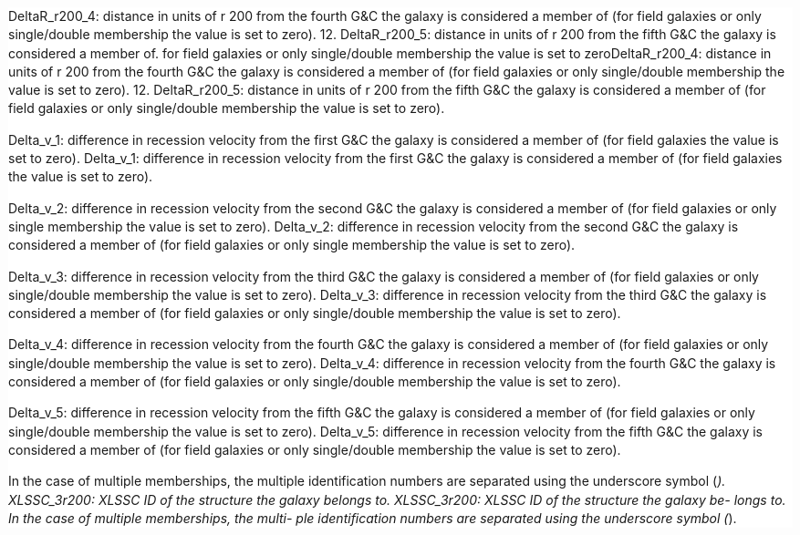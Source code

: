 DeltaR_r200_4: distance in units of r 200 from the fourth G&C the galaxy is considered a member of (for field galaxies or only single/double membership the value is set to zero). 12. DeltaR_r200_5: distance in units of r 200 from the fifth G&C the galaxy is considered a member of. for field galaxies or only single/double membership the value is set to zeroDeltaR_r200_4: distance in units of r 200 from the fourth G&C the galaxy is considered a member of (for field galaxies or only single/double membership the value is set to zero). 12. DeltaR_r200_5: distance in units of r 200 from the fifth G&C the galaxy is considered a member of (for field galaxies or only single/double membership the value is set to zero).

Delta_v_1: difference in recession velocity from the first G&C the galaxy is considered a member of (for field galaxies the value is set to zero). Delta_v_1: difference in recession velocity from the first G&C the galaxy is considered a member of (for field galaxies the value is set to zero).

Delta_v_2: difference in recession velocity from the second G&C the galaxy is considered a member of (for field galaxies or only single membership the value is set to zero). Delta_v_2: difference in recession velocity from the second G&C the galaxy is considered a member of (for field galaxies or only single membership the value is set to zero).

Delta_v_3: difference in recession velocity from the third G&C the galaxy is considered a member of (for field galaxies or only single/double membership the value is set to zero). Delta_v_3: difference in recession velocity from the third G&C the galaxy is considered a member of (for field galaxies or only single/double membership the value is set to zero).

Delta_v_4: difference in recession velocity from the fourth G&C the galaxy is considered a member of (for field galaxies or only single/double membership the value is set to zero). Delta_v_4: difference in recession velocity from the fourth G&C the galaxy is considered a member of (for field galaxies or only single/double membership the value is set to zero).

Delta_v_5: difference in recession velocity from the fifth G&C the galaxy is considered a member of (for field galaxies or only single/double membership the value is set to zero). Delta_v_5: difference in recession velocity from the fifth G&C the galaxy is considered a member of (for field galaxies or only single/double membership the value is set to zero).

In the case of multiple memberships, the multiple identification numbers are separated using the underscore symbol (_). XLSSC_3r200: XLSSC ID of the structure the galaxy belongs to. XLSSC_3r200: XLSSC ID of the structure the galaxy be- longs to. In the case of multiple memberships, the multi- ple identification numbers are separated using the underscore symbol (_).

